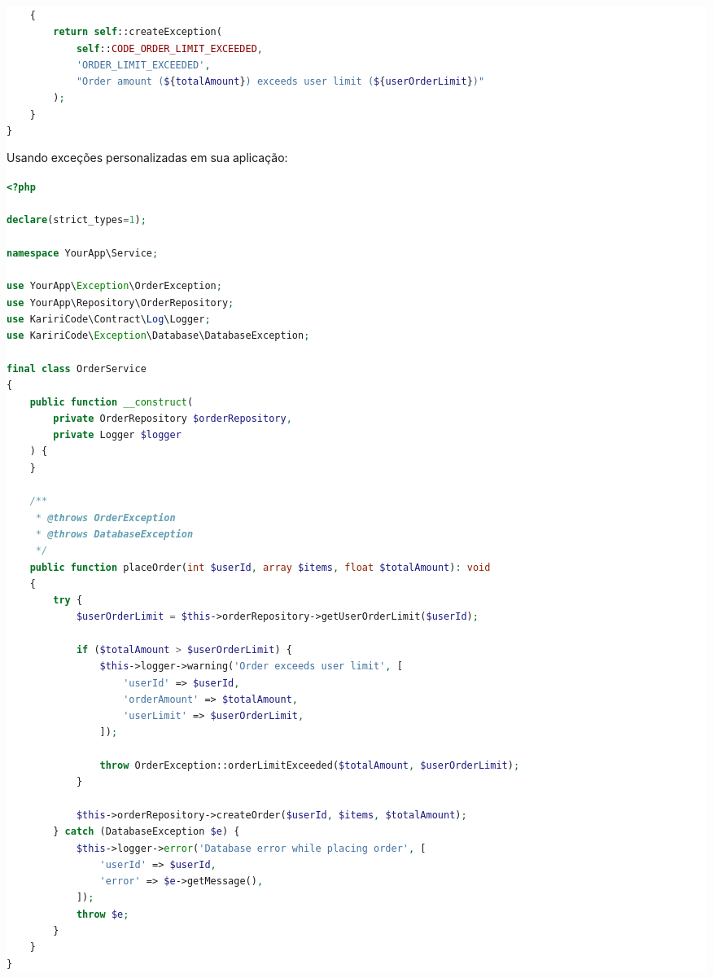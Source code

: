 ```php
    {
        return self::createException(
            self::CODE_ORDER_LIMIT_EXCEEDED,
            'ORDER_LIMIT_EXCEEDED',
            "Order amount (${totalAmount}) exceeds user limit (${userOrderLimit})"
        );
    }
}
```

Usando exceções personalizadas em sua aplicação:

```php
<?php

declare(strict_types=1);

namespace YourApp\Service;

use YourApp\Exception\OrderException;
use YourApp\Repository\OrderRepository;
use KaririCode\Contract\Log\Logger;
use KaririCode\Exception\Database\DatabaseException;

final class OrderService
{
    public function __construct(
        private OrderRepository $orderRepository,
        private Logger $logger
    ) {
    }

    /**
     * @throws OrderException
     * @throws DatabaseException
     */
    public function placeOrder(int $userId, array $items, float $totalAmount): void
    {
        try {
            $userOrderLimit = $this->orderRepository->getUserOrderLimit($userId);

            if ($totalAmount > $userOrderLimit) {
                $this->logger->warning('Order exceeds user limit', [
                    'userId' => $userId,
                    'orderAmount' => $totalAmount,
                    'userLimit' => $userOrderLimit,
                ]);

                throw OrderException::orderLimitExceeded($totalAmount, $userOrderLimit);
            }

            $this->orderRepository->createOrder($userId, $items, $totalAmount);
        } catch (DatabaseException $e) {
            $this->logger->error('Database error while placing order', [
                'userId' => $userId,
                'error' => $e->getMessage(),
            ]);
            throw $e;
        }
    }
}
```
